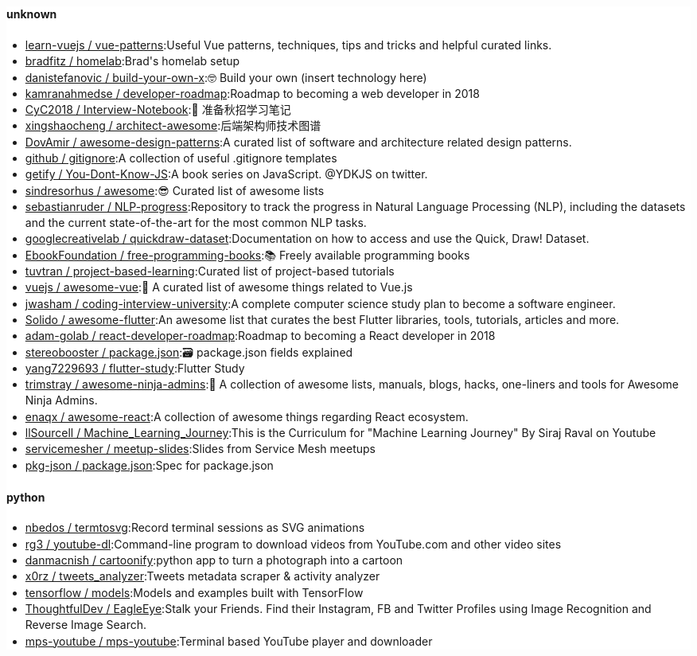 #### unknown
* [learn-vuejs / vue-patterns](https://github.com/learn-vuejs/vue-patterns):Useful Vue patterns, techniques, tips and tricks and helpful curated links.
* [bradfitz / homelab](https://github.com/bradfitz/homelab):Brad's homelab setup
* [danistefanovic / build-your-own-x](https://github.com/danistefanovic/build-your-own-x):🤓 Build your own (insert technology here)
* [kamranahmedse / developer-roadmap](https://github.com/kamranahmedse/developer-roadmap):Roadmap to becoming a web developer in 2018
* [CyC2018 / Interview-Notebook](https://github.com/CyC2018/Interview-Notebook):📆 准备秋招学习笔记
* [xingshaocheng / architect-awesome](https://github.com/xingshaocheng/architect-awesome):后端架构师技术图谱
* [DovAmir / awesome-design-patterns](https://github.com/DovAmir/awesome-design-patterns):A curated list of software and architecture related design patterns.
* [github / gitignore](https://github.com/github/gitignore):A collection of useful .gitignore templates
* [getify / You-Dont-Know-JS](https://github.com/getify/You-Dont-Know-JS):A book series on JavaScript. @YDKJS on twitter.
* [sindresorhus / awesome](https://github.com/sindresorhus/awesome):😎 Curated list of awesome lists
* [sebastianruder / NLP-progress](https://github.com/sebastianruder/NLP-progress):Repository to track the progress in Natural Language Processing (NLP), including the datasets and the current state-of-the-art for the most common NLP tasks.
* [googlecreativelab / quickdraw-dataset](https://github.com/googlecreativelab/quickdraw-dataset):Documentation on how to access and use the Quick, Draw! Dataset.
* [EbookFoundation / free-programming-books](https://github.com/EbookFoundation/free-programming-books):📚 Freely available programming books
* [tuvtran / project-based-learning](https://github.com/tuvtran/project-based-learning):Curated list of project-based tutorials
* [vuejs / awesome-vue](https://github.com/vuejs/awesome-vue):🎉 A curated list of awesome things related to Vue.js
* [jwasham / coding-interview-university](https://github.com/jwasham/coding-interview-university):A complete computer science study plan to become a software engineer.
* [Solido / awesome-flutter](https://github.com/Solido/awesome-flutter):An awesome list that curates the best Flutter libraries, tools, tutorials, articles and more.
* [adam-golab / react-developer-roadmap](https://github.com/adam-golab/react-developer-roadmap):Roadmap to becoming a React developer in 2018
* [stereobooster / package.json](https://github.com/stereobooster/package.json):🗃️ package.json fields explained
* [yang7229693 / flutter-study](https://github.com/yang7229693/flutter-study):Flutter Study
* [trimstray / awesome-ninja-admins](https://github.com/trimstray/awesome-ninja-admins):💫 A collection of awesome lists, manuals, blogs, hacks, one-liners and tools for Awesome Ninja Admins.
* [enaqx / awesome-react](https://github.com/enaqx/awesome-react):A collection of awesome things regarding React ecosystem.
* [llSourcell / Machine_Learning_Journey](https://github.com/llSourcell/Machine_Learning_Journey):This is the Curriculum for "Machine Learning Journey" By Siraj Raval on Youtube
* [servicemesher / meetup-slides](https://github.com/servicemesher/meetup-slides):Slides from Service Mesh meetups
* [pkg-json / package.json](https://github.com/pkg-json/package.json):Spec for package.json

#### python
* [nbedos / termtosvg](https://github.com/nbedos/termtosvg):Record terminal sessions as SVG animations
* [rg3 / youtube-dl](https://github.com/rg3/youtube-dl):Command-line program to download videos from YouTube.com and other video sites
* [danmacnish / cartoonify](https://github.com/danmacnish/cartoonify):python app to turn a photograph into a cartoon
* [x0rz / tweets_analyzer](https://github.com/x0rz/tweets_analyzer):Tweets metadata scraper & activity analyzer
* [tensorflow / models](https://github.com/tensorflow/models):Models and examples built with TensorFlow
* [ThoughtfulDev / EagleEye](https://github.com/ThoughtfulDev/EagleEye):Stalk your Friends. Find their Instagram, FB and Twitter Profiles using Image Recognition and Reverse Image Search.
* [mps-youtube / mps-youtube](https://github.com/mps-youtube/mps-youtube):Terminal based YouTube player and downloader